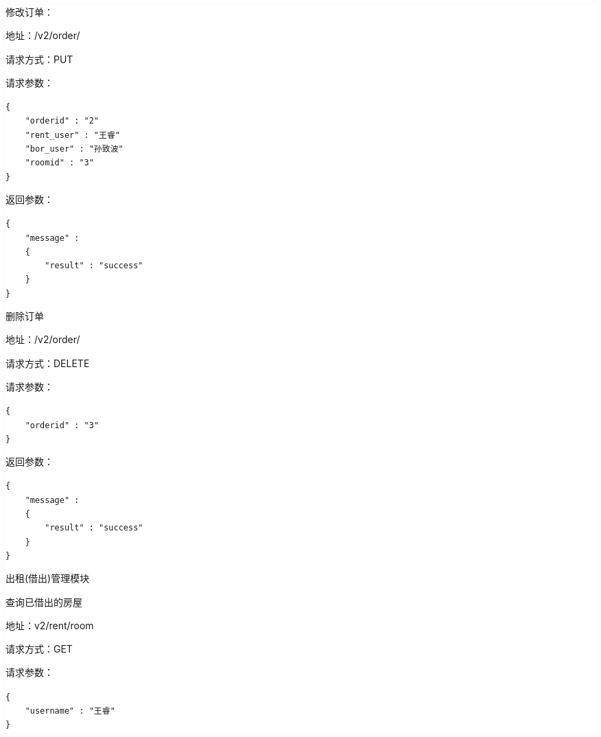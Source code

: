

修改订单：

地址：/v2/order/

请求方式：PUT

请求参数：

    {
        "orderid" : "2"
        "rent_user" : "王睿"
        "bor_user" : "孙致波"
        "roomid" : "3"
    }

返回参数：

    {
        "message" :
        {
            "result" : "success"
        }
    }

删除订单

地址：/v2/order/

请求方式：DELETE

请求参数：

    {
        "orderid" : "3"
    }

返回参数：

    {
        "message" :
        {
            "result" : "success"
        }
    }

出租(借出)管理模块

查询已借出的房屋

地址：v2/rent/room

请求方式：GET

请求参数：

    {
        "username" : "王睿"
    }
